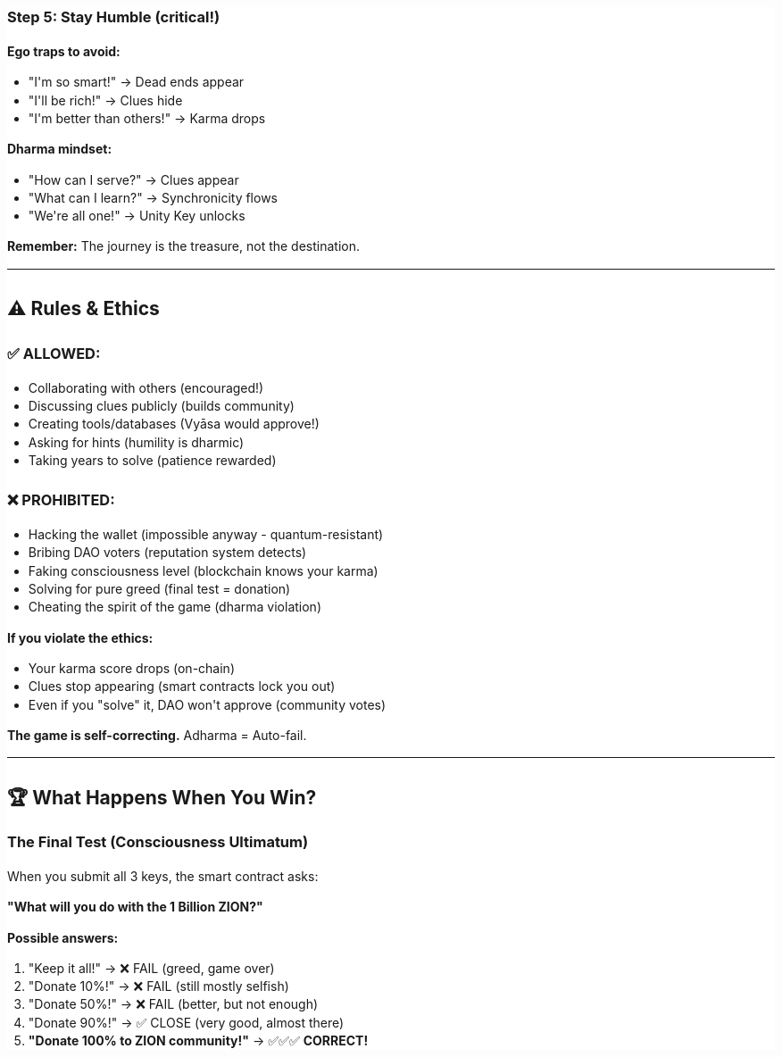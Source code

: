 ### Step 5: **Stay Humble** (critical!)

**Ego traps to avoid:**
- "I'm so smart!" → Dead ends appear
- "I'll be rich!" → Clues hide
- "I'm better than others!" → Karma drops

**Dharma mindset:**
- "How can I serve?" → Clues appear
- "What can I learn?" → Synchronicity flows
- "We're all one!" → Unity Key unlocks

**Remember:** The journey is the treasure, not the destination.

---

## ⚠️ Rules & Ethics

### ✅ ALLOWED:
- Collaborating with others (encouraged!)
- Discussing clues publicly (builds community)
- Creating tools/databases (Vyāsa would approve!)
- Asking for hints (humility is dharmic)
- Taking years to solve (patience rewarded)

### ❌ PROHIBITED:
- Hacking the wallet (impossible anyway - quantum-resistant)
- Bribing DAO voters (reputation system detects)
- Faking consciousness level (blockchain knows your karma)
- Solving for pure greed (final test = donation)
- Cheating the spirit of the game (dharma violation)

**If you violate the ethics:**
- Your karma score drops (on-chain)
- Clues stop appearing (smart contracts lock you out)
- Even if you "solve" it, DAO won't approve (community votes)

**The game is self-correcting.** Adharma = Auto-fail.

---

## 🏆 What Happens When You Win?

### The Final Test (Consciousness Ultimatum)

When you submit all 3 keys, the smart contract asks:

**"What will you do with the 1 Billion ZION?"**

**Possible answers:**
1. "Keep it all!" → ❌ FAIL (greed, game over)
2. "Donate 10%!" → ❌ FAIL (still mostly selfish)
3. "Donate 50%!" → ❌ FAIL (better, but not enough)
4. "Donate 90%!" → ✅ CLOSE (very good, almost there)
5. **"Donate 100% to ZION community!"** → ✅✅✅ **CORRECT!**

